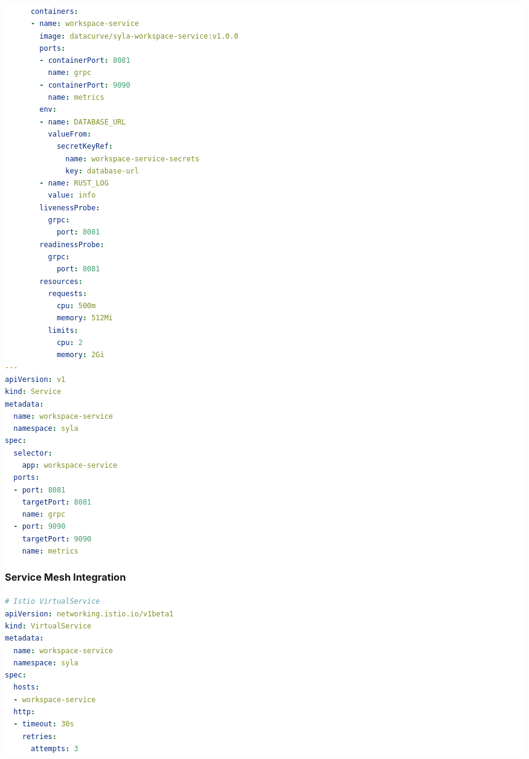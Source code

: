 ```yaml
      containers:
      - name: workspace-service
        image: datacurve/syla-workspace-service:v1.0.0
        ports:
        - containerPort: 8081
          name: grpc
        - containerPort: 9090
          name: metrics
        env:
        - name: DATABASE_URL
          valueFrom:
            secretKeyRef:
              name: workspace-service-secrets
              key: database-url
        - name: RUST_LOG
          value: info
        livenessProbe:
          grpc:
            port: 8081
        readinessProbe:
          grpc:
            port: 8081
        resources:
          requests:
            cpu: 500m
            memory: 512Mi
          limits:
            cpu: 2
            memory: 2Gi
---
apiVersion: v1
kind: Service
metadata:
  name: workspace-service
  namespace: syla
spec:
  selector:
    app: workspace-service
  ports:
  - port: 8081
    targetPort: 8081
    name: grpc
  - port: 9090
    targetPort: 9090
    name: metrics
```

### Service Mesh Integration

```yaml
# Istio VirtualService
apiVersion: networking.istio.io/v1beta1
kind: VirtualService
metadata:
  name: workspace-service
  namespace: syla
spec:
  hosts:
  - workspace-service
  http:
  - timeout: 30s
    retries:
      attempts: 3
```